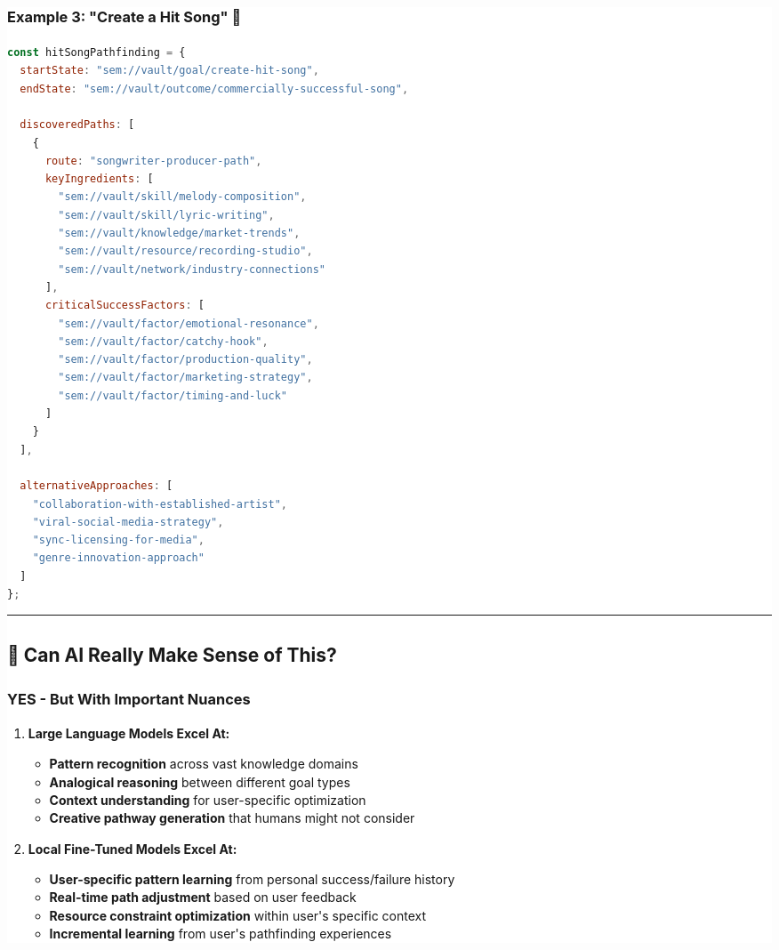 ### Example 3: "Create a Hit Song" 🎵

```javascript
const hitSongPathfinding = {
  startState: "sem://vault/goal/create-hit-song",
  endState: "sem://vault/outcome/commercially-successful-song",

  discoveredPaths: [
    {
      route: "songwriter-producer-path",
      keyIngredients: [
        "sem://vault/skill/melody-composition",
        "sem://vault/skill/lyric-writing",
        "sem://vault/knowledge/market-trends",
        "sem://vault/resource/recording-studio",
        "sem://vault/network/industry-connections"
      ],
      criticalSuccessFactors: [
        "sem://vault/factor/emotional-resonance",
        "sem://vault/factor/catchy-hook",
        "sem://vault/factor/production-quality",
        "sem://vault/factor/marketing-strategy",
        "sem://vault/factor/timing-and-luck"
      ]
    }
  ],

  alternativeApproaches: [
    "collaboration-with-established-artist",
    "viral-social-media-strategy",
    "sync-licensing-for-media",
    "genre-innovation-approach"
  ]
};
```

---

## 🤖 Can AI Really Make Sense of This?

### **YES - But With Important Nuances**

1. **Large Language Models Excel At:**
   - **Pattern recognition** across vast knowledge domains
   - **Analogical reasoning** between different goal types
   - **Context understanding** for user-specific optimization
   - **Creative pathway generation** that humans might not consider

2. **Local Fine-Tuned Models Excel At:**
   - **User-specific pattern learning** from personal success/failure history
   - **Real-time path adjustment** based on user feedback
   - **Resource constraint optimization** within user's specific context
   - **Incremental learning** from user's pathfinding experiences
